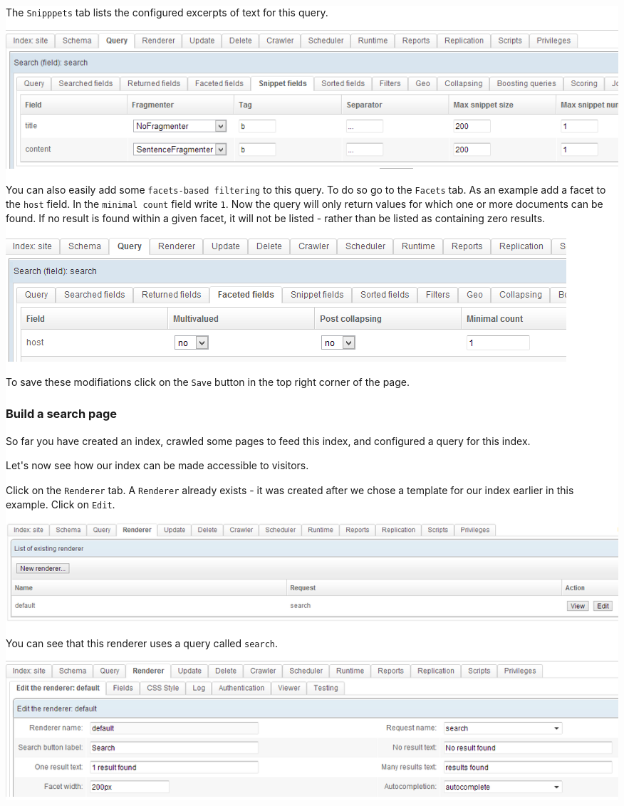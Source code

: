 The `Snipppets` tab lists the configured excerpts of text for this query.

![Snippets](9.snippets.png)

You can also easily add some `facets-based filtering` to this query. To do so go to the `Facets` tab. As an example add a facet to the `host` field. In the `minimal count` field write `1`. Now the query will only return values for which one or more documents can be found. If no result is found within a given facet, it will not be listed - rather than be listed as containing zero results.

![Facet](13.facet.png)

To save these modifiations click on the `Save` button in the top right corner of the page.

### Build a search page

So far you have created an index, crawled some pages to feed this index, and configured a query for this index.

Let's now see how our index can be made accessible to visitors.

Click on the `Renderer` tab. A `Renderer` already exists - it was created after we chose a template for our index earlier in this example. Click on `Edit`.

![Renderer](10.renderer.png)

You can see that this renderer uses a query called `search`.

![Renderer](11.renderer_setting.png)
